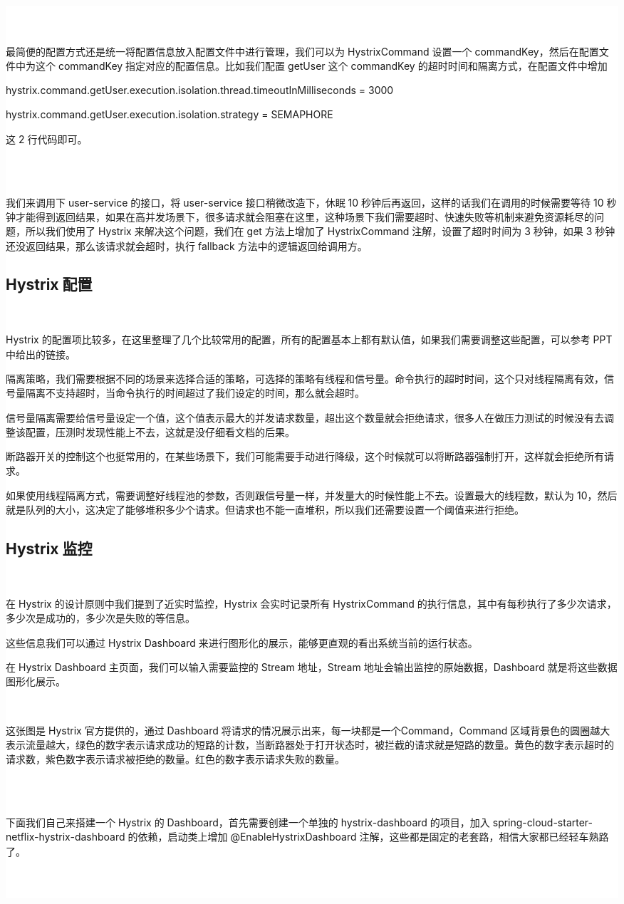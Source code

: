 <br />

<Image alt="" src="http://s0.lgstatic.com/i/image2/M01/98/0A/CgotOV2gPgKAZIURACtoJYAvTTw625.gif"/>

最简便的配置方式还是统一将配置信息放入配置文件中进行管理，我们可以为 HystrixCommand 设置一个 commandKey，然后在配置文件中为这个 commandKey 指定对应的配置信息。比如我们配置 getUser 这个 commandKey 的超时时间和隔离方式，在配置文件中增加

hystrix.command.getUser.execution.isolation.thread.timeoutInMilliseconds = 3000

hystrix.command.getUser.execution.isolation.strategy = SEMAPHORE

这 2 行代码即可。

<br />

<Image alt="" src="http://s0.lgstatic.com/i/image2/M01/97/EB/CgoB5l2gPgKAfQCjADH_ydrSTn0846.gif"/>

我们来调用下 user-service 的接口，将 user-service 接口稍微改造下，休眠 10 秒钟后再返回，这样的话我们在调用的时候需要等待 10 秒钟才能得到返回结果，如果在高并发场景下，很多请求就会阻塞在这里，这种场景下我们需要超时、快速失败等机制来避免资源耗尽的问题，所以我们使用了 Hystrix 来解决这个问题，我们在 get 方法上增加了 HystrixCommand 注解，设置了超时时间为 3 秒钟，如果 3 秒钟还没返回结果，那么该请求就会超时，执行 fallback 方法中的逻辑返回给调用方。

Hystrix 配置
----------

<Image alt="" src="http://s0.lgstatic.com/i/image2/M01/98/0A/CgotOV2gPgKAYjAMAABpYDXLwZU519.png"/>

Hystrix 的配置项比较多，在这里整理了几个比较常用的配置，所有的配置基本上都有默认值，如果我们需要调整这些配置，可以参考 PPT 中给出的链接。

隔离策略，我们需要根据不同的场景来选择合适的策略，可选择的策略有线程和信号量。命令执行的超时时间，这个只对线程隔离有效，信号量隔离不支持超时，当命令执行的时间超过了我们设定的时间，那么就会超时。

信号量隔离需要给信号量设定一个值，这个值表示最大的并发请求数量，超出这个数量就会拒绝请求，很多人在做压力测试的时候没有去调整该配置，压测时发现性能上不去，这就是没仔细看文档的后果。

断路器开关的控制这个也挺常用的，在某些场景下，我们可能需要手动进行降级，这个时候就可以将断路器强制打开，这样就会拒绝所有请求。

如果使用线程隔离方式，需要调整好线程池的参数，否则跟信号量一样，并发量大的时候性能上不去。设置最大的线程数，默认为 10，然后就是队列的大小，这决定了能够堆积多少个请求。但请求也不能一直堆积，所以我们还需要设置一个阈值来进行拒绝。

Hystrix 监控
----------

<Image alt="" src="http://s0.lgstatic.com/i/image2/M01/97/EB/CgoB5l2gPgOAFuD2AAKErrJy9zw955.png"/>

在 Hystrix 的设计原则中我们提到了近实时监控，Hystrix 会实时记录所有 HystrixCommand 的执行信息，其中有每秒执行了多少次请求，多少次是成功的，多少次是失败的等信息。  

这些信息我们可以通过 Hystrix Dashboard 来进行图形化的展示，能够更直观的看出系统当前的运行状态。

在 Hystrix Dashboard 主页面，我们可以输入需要监控的 Stream 地址，Stream 地址会输出监控的原始数据，Dashboard 就是将这些数据图形化展示。

<Image alt="" src="http://s0.lgstatic.com/i/image2/M01/98/0A/CgotOV2gPgOAW-YXAAMjhG4LmRc939.png"/>

这张图是 Hystrix 官方提供的，通过 Dashboard 将请求的情况展示出来，每一块都是一个Command，Command 区域背景色的圆圈越大表示流量越大，绿色的数字表示请求成功的短路的计数，当断路器处于打开状态时，被拦截的请求就是短路的数量。黄色的数字表示超时的请求数，紫色数字表示请求被拒绝的数量。红色的数字表示请求失败的数量。

<br />

<Image alt="" src="http://s0.lgstatic.com/i/image2/M01/97/EB/CgoB5l2gPgOAUaGgABtwVk03hhA570.gif"/>

下面我们自己来搭建一个 Hystrix 的 Dashboard，首先需要创建一个单独的 hystrix-dashboard 的项目，加入 spring-cloud-starter-netflix-hystrix-dashboard 的依赖，启动类上增加 @EnableHystrixDashboard 注解，这些都是固定的老套路，相信大家都已经轻车熟路了。

<br />

<Image alt="" src="http://s0.lgstatic.com/i/image2/M01/98/0A/CgotOV2gPgOAaIiIAFXv_KctB6A050.gif"/>
